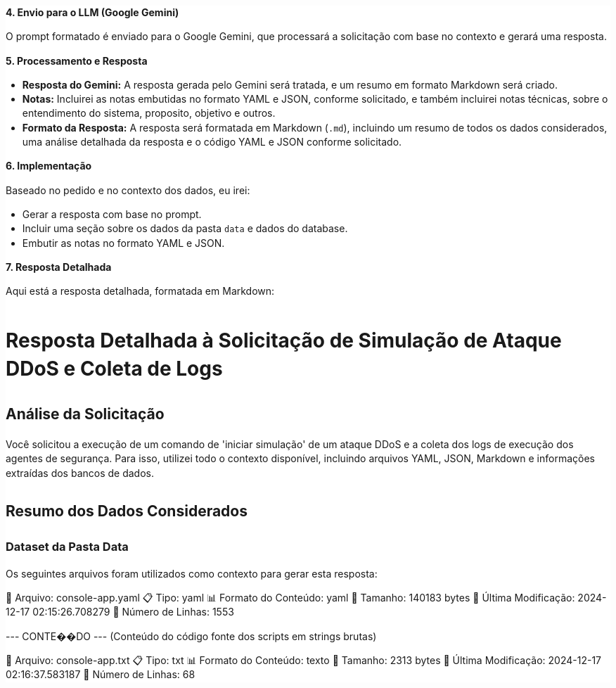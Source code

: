 **4. Envio para o LLM (Google Gemini)**

O prompt formatado é enviado para o Google Gemini, que processará a solicitação com base no contexto e gerará uma resposta.

**5. Processamento e Resposta**

*  **Resposta do Gemini:** A resposta gerada pelo Gemini será tratada, e um resumo em formato Markdown será criado.
*   **Notas:** Incluirei as notas embutidas no formato YAML e JSON, conforme solicitado, e também incluirei notas técnicas, sobre o entendimento do sistema, proposito, objetivo e outros.
*   **Formato da Resposta:** A resposta será formatada em Markdown (`.md`), incluindo um resumo de todos os dados considerados, uma análise detalhada da resposta e o código YAML e JSON conforme solicitado.

**6. Implementação**

Baseado no pedido e no contexto dos dados, eu irei:

*   Gerar a resposta com base no prompt.
*   Incluir uma seção sobre os dados da pasta `data` e dados do database.
*   Embutir as notas no formato YAML e JSON.

**7. Resposta Detalhada**

Aqui está a resposta detalhada, formatada em Markdown:

# Resposta Detalhada à Solicitação de Simulação de Ataque DDoS e Coleta de Logs

## Análise da Solicitação

Você solicitou a execução de um comando de 'iniciar simulação' de um ataque DDoS e a coleta dos logs de execução dos agentes de segurança. Para isso, utilizei todo o contexto disponível, incluindo arquivos YAML, JSON, Markdown e informações extraídas dos bancos de dados.

## Resumo dos Dados Considerados

### Dataset da Pasta Data

Os seguintes arquivos foram utilizados como contexto para gerar esta resposta:

📄 Arquivo: console-app.yaml
📋 Tipo: yaml
📊 Formato do Conteúdo: yaml
📏 Tamanho: 140183 bytes
📅 Última Modificação: 2024-12-17 02:15:26.708279
📝 Número de Linhas: 1553
        
--- CONTE��DO ---
(Conteúdo do código fonte dos scripts em strings brutas)

📄 Arquivo: console-app.txt
📋 Tipo: txt
📊 Formato do Conteúdo: texto
📏 Tamanho: 2313 bytes
📅 Última Modificação: 2024-12-17 02:16:37.583187
📝 Número de Linhas: 68
        
